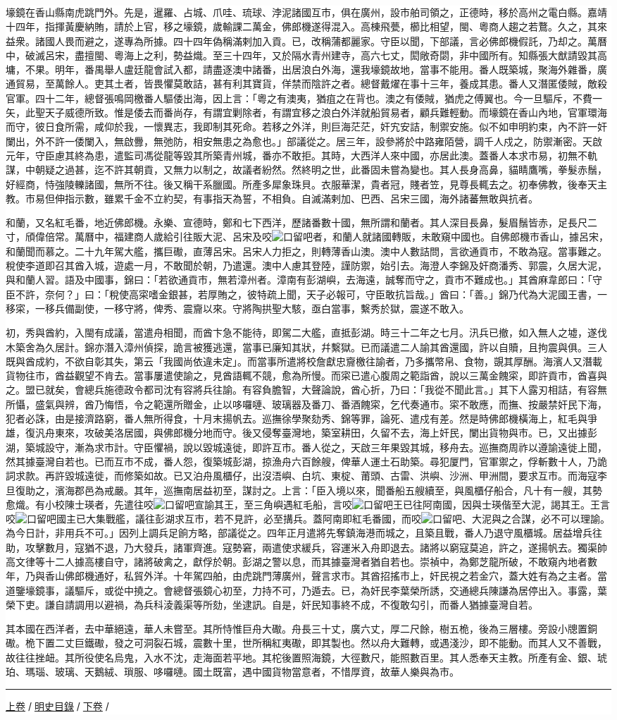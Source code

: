 壕鏡在香山縣南虎跳門外。先是，暹羅、占城、爪哇、琉球、浡泥諸國互市，俱在廣州，設市舶司領之，正德時，移於高州之電白縣。嘉靖十四年，指揮黃慶納賄，請於上官，移之壕鏡，歲輸課二萬金，佛郎機遂得混入。高棟飛甍，櫛比相望，閩、粵商人趨之若鶩。久之，其來益衆。諸國人畏而避之，遂專為所據。四十四年偽稱滿剌加入貢。已，改稱蒲都麗家。守臣以聞，下部議，言必佛郎機假託，乃却之。萬曆中，破滅呂宋，盡擅閩、粵海上之利，勢益熾。至三十四年，又於隔水青州建寺，高六七丈，閎敞奇閟，非中國所有。知縣張大猷請毀其高墉，不果。明年，番禺舉人盧廷龍會試入都，請盡逐澳中諸番，出居浪白外海，還我壕鏡故地，當事不能用。番人既築城，聚海外雜番，廣通貿易，至萬餘人。吏其土者，皆畏懼莫敢詰，甚有利其寶貨，佯禁而陰許之者。總督戴燿在事十三年，養成其患。番人又潛匿倭賊，敵殺官軍。四十二年，總督張鳴岡檄番人驅倭出海，因上言：「粵之有澳夷，猶疽之在背也。澳之有倭賊，猶虎之傅翼也。今一旦驅斥，不費一矢，此聖天子威德所致。惟是倭去而番尚存，有謂宜剿除者，有謂宜移之浪白外洋就船貿易者，顧兵難輕動。而壕鏡在香山內地，官軍環海而守，彼日食所需，咸仰於我，一懷異志，我即制其死命。若移之外洋，則巨海茫茫，奸宄安詰，制禦安施。似不如申明約束，內不許一奸闌出，外不許一倭闌入，無啟釁，無弛防，相安無患之為愈也。」部議從之。居三年，設參將於中路雍陌營，調千人戍之，防禦漸密。天啟元年，守臣慮其終為患，遣監司馮從龍等毀其所築青州城，番亦不敢拒。其時，大西洋人來中國，亦居此澳。蓋番人本求市易，初無不軌謀，中朝疑之過甚，迄不許其朝貢，又無力以制之，故議者紛然。然終明之世，此番固未嘗為變也。其人長身高鼻，貓睛鷹嘴，拳髮赤鬚，好經商，恃強陵轢諸國，無所不往。後又稱干系臘國。所產多犀象珠貝。衣服華潔，貴者冠，賤者笠，見尊長輒去之。初奉佛教，後奉天主教。市易但伸指示數，雖累千金不立約契，有事指天為誓，不相負。自滅滿剌加、巴西、呂宋三國，海外諸蕃無敢與抗者。

和蘭，又名紅毛番，地近佛郎機。永樂、宣德時，鄭和七下西洋，歷諸番數十國，無所謂和蘭者。其人深目長鼻，髮眉鬚皆赤，足長尺二寸，頎偉倍常。萬曆中，福建商人歲給引往販大泥、呂宋及咬![口留](../../imgs/20e95.gif)吧者，和蘭人就諸國轉販，未敢窺中國也。自佛郎機市香山，據呂宋，和蘭聞而慕之。二十九年駕大艦，攜巨礮，直薄呂宋。呂宋人力拒之，則轉薄香山澳。澳中人數詰問，言欲通貢市，不敢為寇。當事難之。稅使李道即召其酋入城，遊處一月，不敢聞於朝，乃遣還。澳中人慮其登陸，謹防禦，始引去。海澄人李錦及奸商潘秀、郭震，久居大泥，與和蘭人習。語及中國事，錦曰：「若欲通貢市，無若漳州者。漳南有彭湖嶼，去海遠，誠奪而守之，貢市不難成也。」其酋麻韋郎曰：「守臣不許，奈何？」曰：「稅使高寀嗜金銀甚，若厚賄之，彼特疏上聞，天子必報可，守臣敢抗旨哉。」酋曰：「善。」錦乃代為大泥國王書，一移寀，一移兵備副使，一移守將，俾秀、震齎以來。守將陶拱聖大駭，亟白當事，繫秀於獄，震遂不敢入。

初，秀與酋約，入閩有成議，當遣舟相聞，而酋卞急不能待，即駕二大艦，直抵彭湖。時三十二年之七月。汛兵已撤，如入無人之墟，遂伐木築舍為久居計。錦亦潛入漳州偵探，詭言被獲逃還，當事已廉知其狀，幷繫獄。已而議遣二人諭其酋還國，許以自贖，且拘震與俱。三人既與酋成約，不欲自彰其失，第云「我國尚依違未定」。而當事所遣將校詹獻忠齎檄往諭者，乃多攜幣帛、食物，覬其厚酬。海濱人又潛載貨物往市，酋益觀望不肯去。當事屢遣使諭之，見酋語輒不競，愈為所慢。而寀已遣心腹周之範詣酋，說以三萬金餽寀，即許貢市，酋喜與之。盟已就矣，會總兵施德政令都司沈有容將兵往諭。有容負膽智，大聲論說，酋心折，乃曰：「我從不聞此言。」其下人露刃相詰，有容無所懾，盛氣與辨，酋乃悔悟，令之範還所贈金，止以哆囉嗹、玻璃器及番刀、番酒餽寀，乞代奏通市。寀不敢應，而撫、按嚴禁奸民下海，犯者必誅，由是接濟路窮，番人無所得食，十月末揚帆去。巡撫徐學聚劾秀、錦等罪，論死、遣戍有差。然是時佛郎機橫海上，紅毛與爭雄，復汎舟東來，攻破美洛居國，與佛郎機分地而守。後又侵奪臺灣地，築室耕田，久留不去，海上奸民，闌出貨物與市。已，又出據彭湖，築城設守，漸為求市計。守臣懼禍，說以毀城遠徙，即許互市。番人從之，天啟三年果毀其城，移舟去。巡撫商周祚以遵諭遠徙上聞，然其據臺灣自若也。已而互市不成，番人怨，復築城彭湖，掠漁舟六百餘艘，俾華人運土石助築。尋犯厦門，官軍禦之，俘斬數十人，乃詭詞求款。再許毀城遠徙，而修築如故。已又泊舟風櫃仔，出沒浯嶼、白坑、東椗、莆頭、古雷、洪嶼、沙洲、甲洲間，要求互市。而海寇李旦復助之，濱海郡邑為戒嚴。其年，巡撫南居益初至，謀討之。上言：「臣入境以來，聞番船五艘續至，與風櫃仔船合，凡十有一艘，其勢愈熾。有小校陳士瑛者，先遣往咬![口留](../../imgs/20e95.gif)吧宣諭其王，至三角嶼遇紅毛船，言咬![口留](../../imgs/20e95.gif)吧王已往阿南國，因與士瑛偕至大泥，謁其王。王言咬![口留](../../imgs/20e95.gif)吧國主已大集戰艦，議往彭湖求互市，若不見許，必至搆兵。蓋阿南即紅毛番國，而咬![口留](../../imgs/20e95.gif)吧、大泥與之合謀，必不可以理諭。為今日計，非用兵不可。」因列上調兵足餉方略，部議從之。四年正月遣將先奪鎮海港而城之，且築且戰，番人乃退守風櫃城。居益增兵往助，攻擊數月，寇猶不退，乃大發兵，諸軍齊進。寇勢窘，兩遣使求緩兵，容運米入舟即退去。諸將以窮寇莫追，許之，遂揚帆去。獨渠帥高文律等十二人據高樓自守，諸將破禽之，獻俘於朝。彭湖之警以息，而其據臺灣者猶自若也。崇禎中，為鄭芝龍所破，不敢窺內地者數年，乃與香山佛郎機通好，私貿外洋。十年駕四舶，由虎跳門薄廣州，聲言求市。其酋招搖市上，奸民視之若金穴，蓋大姓有為之主者。當道鑒壕鏡事，議驅斥，或從中撓之。會總督張鏡心初至，力持不可，乃遁去。已，為奸民李葉榮所誘，交通總兵陳謙為居停出入。事露，葉榮下吏。謙自請調用以避禍，為兵科淩義渠等所劾，坐逮訊。自是，奸民知事終不成，不復敢勾引，而番人猶據臺灣自若。

其本國在西洋者，去中華絕遠，華人未嘗至。其所恃惟巨舟大礮。舟長三十丈，廣六丈，厚二尺餘，樹五桅，後為三層樓。旁設小牕置銅礮。桅下置二丈巨鐵礮，發之可洞裂石城，震數十里，世所稱紅夷礮，即其製也。然以舟大難轉，或遇淺沙，即不能動。而其人又不善戰，故往往挫衄。其所役使名烏鬼，入水不沈，走海面若平地。其柁後置照海鏡，大徑數尺，能照數百里。其人悉奉天主教。所產有金、銀、琥珀、瑪瑙、玻璃、天鵝絨、瑣服、哆囉嗹。國土既富，遇中國貨物當意者，不惜厚資，故華人樂與為市。 

* * *

  [上卷](324.md) / [明史目錄](a24.md) / [下卷](326.md) / 

    